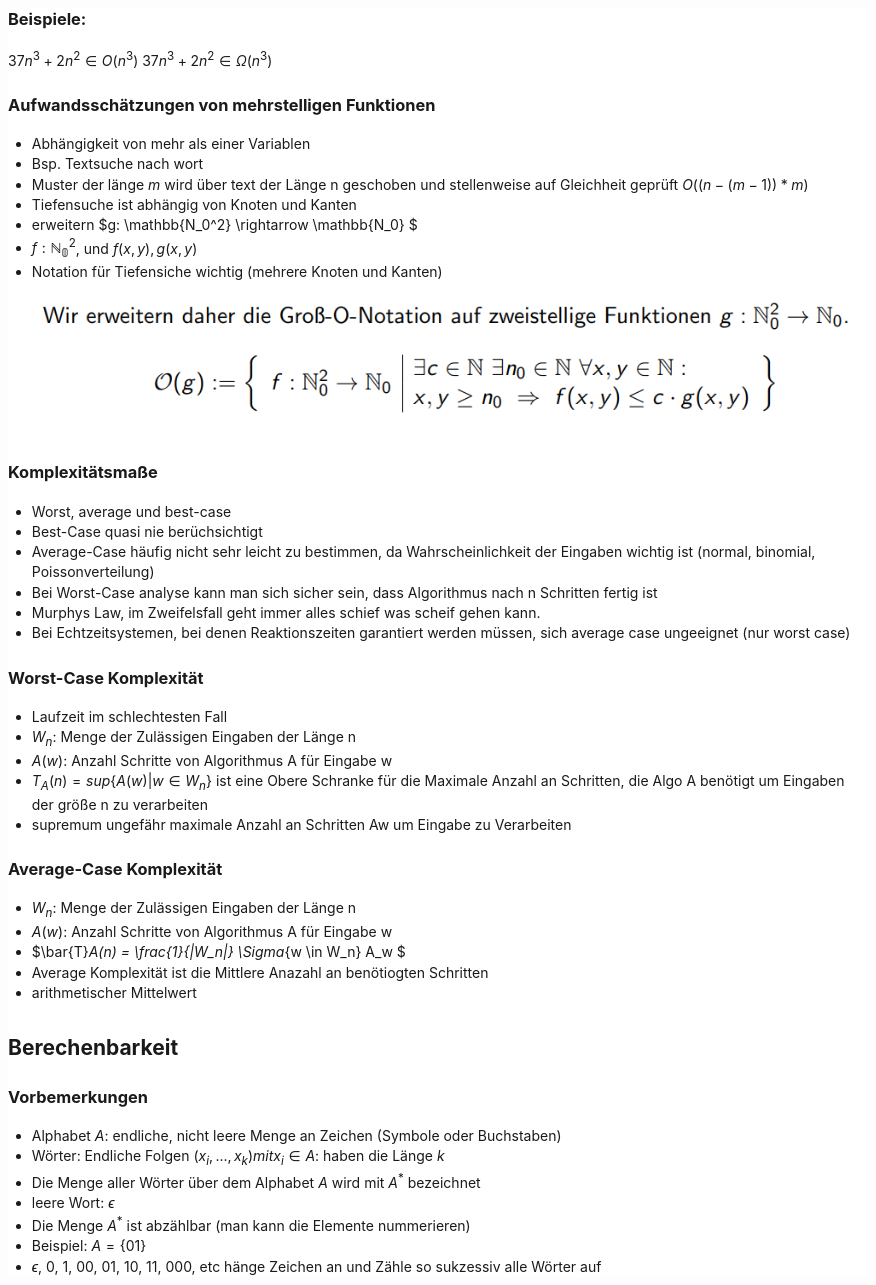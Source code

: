 ### Beispiele:
$37n^3+2n^2 \in O(n^3)$ 
$37 n^3+2n^2 \in \Omega(n^3)$
### Aufwandsschätzungen von mehrstelligen Funktionen
- Abhängigkeit von mehr als einer Variablen
- Bsp. Textsuche nach wort
- Muster der länge $m$ wird über text der Länge n geschoben und stellenweise auf Gleichheit geprüft $O((n-(m-1))*m)$
- Tiefensuche ist abhängig von Knoten und Kanten
- erweitern $g: \mathbb{N_0^2} \rightarrow \mathbb{N_0} $
- $f:\mathbb{N_0}^2$, und $f(x,y), g(x,y)$
- Notation für Tiefensiche wichtig (mehrere Knoten und Kanten)
![](2022-12-12-13-25-10.png)

### Komplexitätsmaße
- Worst, average und best-case
- Best-Case quasi nie berüchsichtigt
- Average-Case häufig nicht sehr leicht zu bestimmen, da Wahrscheinlichkeit der Eingaben wichtig ist (normal, binomial, Poissonverteilung)
- Bei Worst-Case analyse kann man sich sicher sein, dass Algorithmus nach n Schritten fertig ist
- Murphys Law, im Zweifelsfall geht immer alles schief was scheif gehen kann.
- Bei Echtzeitsystemen, bei denen Reaktionszeiten garantiert werden müssen, sich average case ungeeignet (nur worst case)
### Worst-Case Komplexität
- Laufzeit im schlechtesten Fall
- $W_n$: Menge der Zulässigen Eingaben der Länge n
- $A(w)$: Anzahl Schritte von Algorithmus A für Eingabe w
- $T_A(n)=sup\{ A(w) | w \in W_n \}$ ist eine Obere Schranke für die Maximale Anzahl an Schritten, die Algo A benötigt um Eingaben der größe n zu verarbeiten
- supremum ungefähr maximale Anzahl an Schritten Aw um Eingabe zu Verarbeiten

### Average-Case Komplexität
- $W_n$: Menge der Zulässigen Eingaben der Länge n
- $A(w)$: Anzahl Schritte von Algorithmus A für Eingabe w
- $\bar{T}_A(n) = \frac{1}{|W_n|}   \Sigma_{w \in W_n} A_w $
- Average Komplexität ist die Mittlere Anazahl an benötiogten Schritten
- arithmetischer Mittelwert

## Berechenbarkeit
### Vorbemerkungen
- Alphabet $A$: endliche, nicht leere Menge an Zeichen (Symbole oder Buchstaben)
- Wörter: Endliche Folgen $(x_i,...,x_k) mit x_i \in A$: haben die Länge $k$
- Die Menge aller Wörter über dem Alphabet $A$ wird mit $A^*$ bezeichnet
- leere Wort: $\epsilon$
- Die Menge $A^*$ ist abzählbar (man kann die Elemente nummerieren)
- Beispiel: $A = \{ 0 1\}$
- $\epsilon$, 0, 1, 00, 01, 10, 11, 000, etc hänge Zeichen an und Zähle so sukzessiv alle Wörter auf